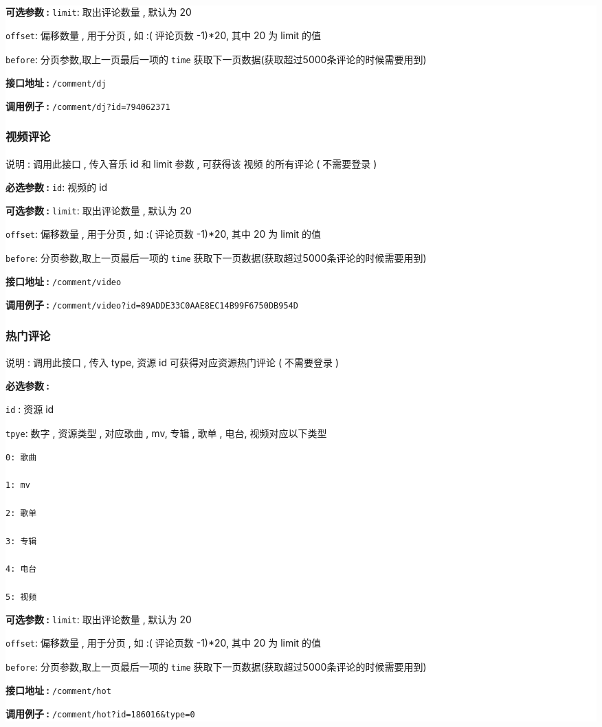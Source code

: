 **可选参数 :** `limit`: 取出评论数量 , 默认为 20

`offset`: 偏移数量 , 用于分页 , 如 :( 评论页数 -1)\*20, 其中 20 为 limit 的值  

`before`: 分页参数,取上一页最后一项的 `time` 获取下一页数据(获取超过5000条评论的时候需要用到)

**接口地址 :** `/comment/dj`

**调用例子 :** `/comment/dj?id=794062371`

### 视频评论

说明 : 调用此接口 , 传入音乐 id 和 limit 参数 , 可获得该 视频 的所有评论 (
不需要登录 )

**必选参数 :** `id`: 视频的 id

**可选参数 :** `limit`: 取出评论数量 , 默认为 20

`offset`: 偏移数量 , 用于分页 , 如 :( 评论页数 -1)\*20, 其中 20 为 limit 的值  

`before`: 分页参数,取上一页最后一项的 `time` 获取下一页数据(获取超过5000条评论的时候需要用到)

**接口地址 :** `/comment/video`

**调用例子 :** `/comment/video?id=89ADDE33C0AAE8EC14B99F6750DB954D`

### 热门评论

说明 : 调用此接口 , 传入 type, 资源 id 可获得对应资源热门评论 ( 不需要登录 )

**必选参数 :**

`id` : 资源 id

`tpye`: 数字 , 资源类型 , 对应歌曲 , mv, 专辑 , 歌单 , 电台, 视频对应以下类型

```
0: 歌曲

1: mv

2: 歌单

3: 专辑

4: 电台

5: 视频
```

**可选参数 :** `limit`: 取出评论数量 , 默认为 20

`offset`: 偏移数量 , 用于分页 , 如 :( 评论页数 -1)\*20, 其中 20 为 limit 的值  

`before`: 分页参数,取上一页最后一项的 `time` 获取下一页数据(获取超过5000条评论的时候需要用到)

**接口地址 :** `/comment/hot`

**调用例子 :** `/comment/hot?id=186016&type=0`
